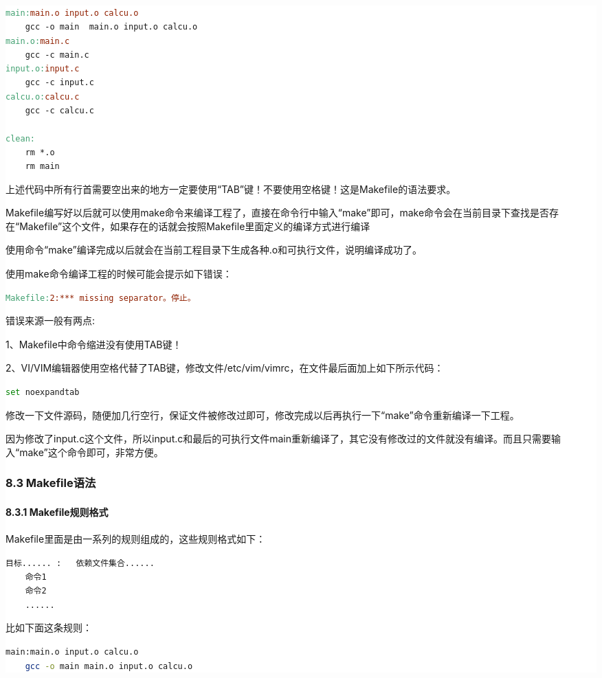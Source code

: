 ~~~Makefile
main:main.o input.o calcu.o
    gcc -o main  main.o input.o calcu.o
main.o:main.c
    gcc -c main.c
input.o:input.c
    gcc -c input.c
calcu.o:calcu.c
    gcc -c calcu.c
    
clean:
    rm *.o
    rm main
~~~

上述代码中所有行首需要空出来的地方一定要使用“TAB”键！不要使用空格键！这是Makefile的语法要求。

Makefile编写好以后就可以使用make命令来编译工程了，直接在命令行中输入“make”即可，make命令会在当前目录下查找是否存在“Makefile”这个文件，如果存在的话就会按照Makefile里面定义的编译方式进行编译

使用命令“make”编译完成以后就会在当前工程目录下生成各种.o和可执行文件，说明编译成功了。

使用make命令编译工程的时候可能会提示如下错误：

~~~Makefile
Makefile:2:*** missing separator。停止。
~~~

错误来源一般有两点:

1、Makefile中命令缩进没有使用TAB键！

2、VI/VIM编辑器使用空格代替了TAB键，修改文件/etc/vim/vimrc，在文件最后面加上如下所示代码：

~~~bash
set noexpandtab
~~~

修改一下文件源码，随便加几行空行，保证文件被修改过即可，修改完成以后再执行一下“make”命令重新编译一下工程。

因为修改了input.c这个文件，所以input.c和最后的可执行文件main重新编译了，其它没有修改过的文件就没有编译。而且只需要输入“make”这个命令即可，非常方便。

### 8.3 Makefile语法

#### 8.3.1 Makefile规则格式

Makefile里面是由一系列的规则组成的，这些规则格式如下：

~~~bash
目标...... :   依赖文件集合......
    命令1
    命令2
    ......
~~~

比如下面这条规则：

~~~bash
main:main.o input.o calcu.o
    gcc -o main main.o input.o calcu.o
~~~
